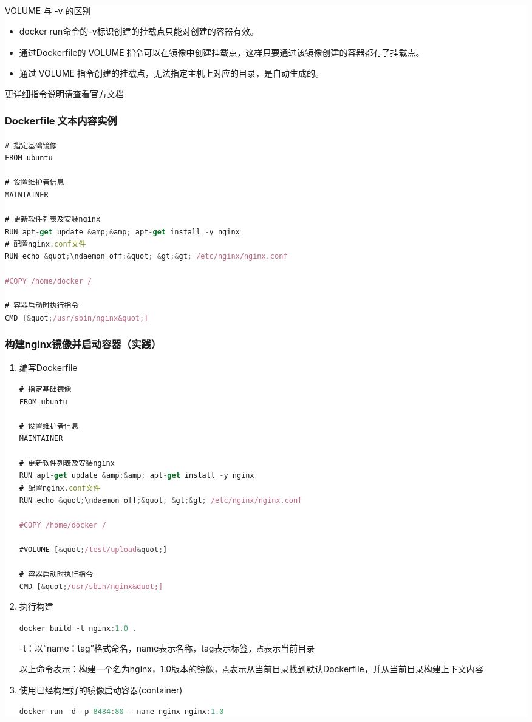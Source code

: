 VOLUME 与 -v 的区别

* docker run命令的-v标识创建的挂载点只能对创建的容器有效。

* 通过Dockerfile的 VOLUME 指令可以在镜像中创建挂载点，这样只要通过该镜像创建的容器都有了挂载点。

* 通过 VOLUME 指令创建的挂载点，无法指定主机上对应的目录，是自动生成的。

更详细指令说明请查看[官方文档](https://docs.docker.com/engine/reference/builder/#entrypoint)
### Dockerfile 文本内容实例
```js
# 指定基础镜像
FROM ubuntu

# 设置维护者信息
MAINTAINER 

# 更新软件列表及安装nginx
RUN apt-get update &amp;&amp; apt-get install -y nginx
# 配置nginx.conf文件
RUN echo &quot;\ndaemon off;&quot; &gt;&gt; /etc/nginx/nginx.conf

#COPY /home/docker /

# 容器启动时执行指令
CMD [&quot;/usr/sbin/nginx&quot;]
```

### 构建nginx镜像并启动容器（实践）

1. 编写Dockerfile
   ```js
   # 指定基础镜像
   FROM ubuntu

   # 设置维护者信息
   MAINTAINER 

   # 更新软件列表及安装nginx
   RUN apt-get update &amp;&amp; apt-get install -y nginx
   # 配置nginx.conf文件
   RUN echo &quot;\ndaemon off;&quot; &gt;&gt; /etc/nginx/nginx.conf

   #COPY /home/docker /

   #VOLUME [&quot;/test/upload&quot;]
   
   # 容器启动时执行指令
   CMD [&quot;/usr/sbin/nginx&quot;]
   ```

2. 执行构建
   ```js
   docker build -t nginx:1.0 .
   ```
   -t：以“name：tag”格式命名，name表示名称，tag表示标签，`点`表示当前目录

   以上命令表示：构建一个名为nginx，1.0版本的镜像，`点`表示从当前目录找到默认Dockerfile，并从当前目录构建上下文内容

3. 使用已经构建好的镜像启动容器(container)

   ```js
   docker run -d -p 8484:80 --name nginx nginx:1.0
   ```
